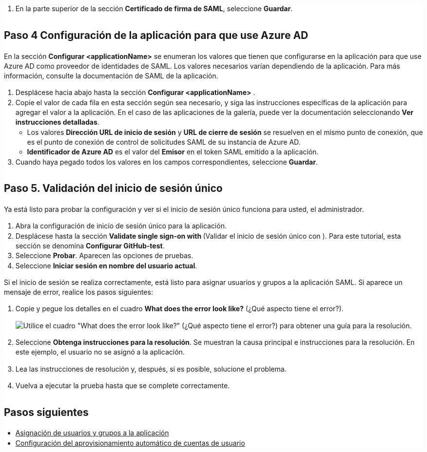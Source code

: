 1. En la parte superior de la sección **Certificado de firma de SAML**, seleccione **Guardar**. 

## <a name="step-4-set-up-the-application-to-use-azure-ad"></a>Paso 4 Configuración de la aplicación para que use Azure AD

En la sección **Configurar \<applicationName>** se enumeran los valores que tienen que configurarse en la aplicación para que use Azure AD como proveedor de identidades de SAML. Los valores necesarios varían dependiendo de la aplicación. Para más información, consulte la documentación de SAML de la aplicación.

1. Desplácese hacia abajo hasta la sección **Configurar \<applicationName>** . 
2. Copie el valor de cada fila en esta sección según sea necesario, y siga las instrucciones específicas de la aplicación para agregar el valor a la aplicación. En el caso de las aplicaciones de la galería, puede ver la documentación seleccionando **Ver instrucciones detalladas**. 
   - Los valores **Dirección URL de inicio de sesión** y **URL de cierre de sesión** se resuelven en el mismo punto de conexión, que es el punto de conexión de control de solicitudes SAML de su instancia de Azure AD. 
   - **Identificador de Azure AD** es el valor del **Emisor** en el token SAML emitido a la aplicación.
1. Cuando haya pegado todos los valores en los campos correspondientes, seleccione **Guardar**.

## <a name="step-5-validate-single-sign-on"></a>Paso 5. Validación del inicio de sesión único

Ya está listo para probar la configuración y ver si el inicio de sesión único funciona para usted, el administrador.  

1. Abra la configuración de inicio de sesión único para la aplicación. 
2. Desplácese hasta la sección **Validate single sign-on with <applicationName>** (Validar el inicio de sesión único con <applicationName>). Para este tutorial, esta sección se denomina **Configurar GitHub-test**.
3. Seleccione **Probar**. Aparecen las opciones de pruebas.
4. Seleccione **Iniciar sesión en nombre del usuario actual**. 

Si el inicio de sesión se realiza correctamente, está listo para asignar usuarios y grupos a la aplicación SAML.
Si aparece un mensaje de error, realice los pasos siguientes:

1. Copie y pegue los detalles en el cuadro **What does the error look like?** (¿Qué aspecto tiene el error?).

    ![Utilice el cuadro "What does the error look like?" (¿Qué aspecto tiene el error?) para obtener una guía para la resolución.](media/configure-single-sign-on-portal/error-guidance.png)

1. Seleccione **Obtenga instrucciones para la resolución**. Se muestran la causa principal e instrucciones para la resolución.  En este ejemplo, el usuario no se asignó a la aplicación.
1. Lea las instrucciones de resolución y, después, si es posible, solucione el problema.
1. Vuelva a ejecutar la prueba hasta que se complete correctamente.

## <a name="next-steps"></a>Pasos siguientes

- [Asignación de usuarios y grupos a la aplicación](methods-for-assigning-users-and-groups.md)
- [Configuración del aprovisionamiento automático de cuentas de usuario](configure-automatic-user-provisioning-portal.md)
